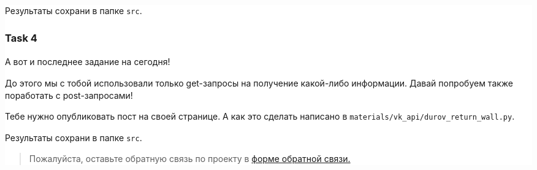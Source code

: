 Результаты сохрани в папке `src`.

### Task 4
А вот и последнее задание на сегодня!

До этого мы с тобой использовали только get-запросы на получение какой-либо информации. Давай попробуем также поработать с post-запросами!

Тебе нужно опубликовать пост на своей странице. А как это сделать написано в `materials/vk_api/durov_return_wall.py`.

Результаты сохрани в папке `src`.

>Пожалуйста, оставьте обратную связь по проекту в [форме обратной связи.](https://forms.gle/QvJuc6Zic1NLpLo97)
